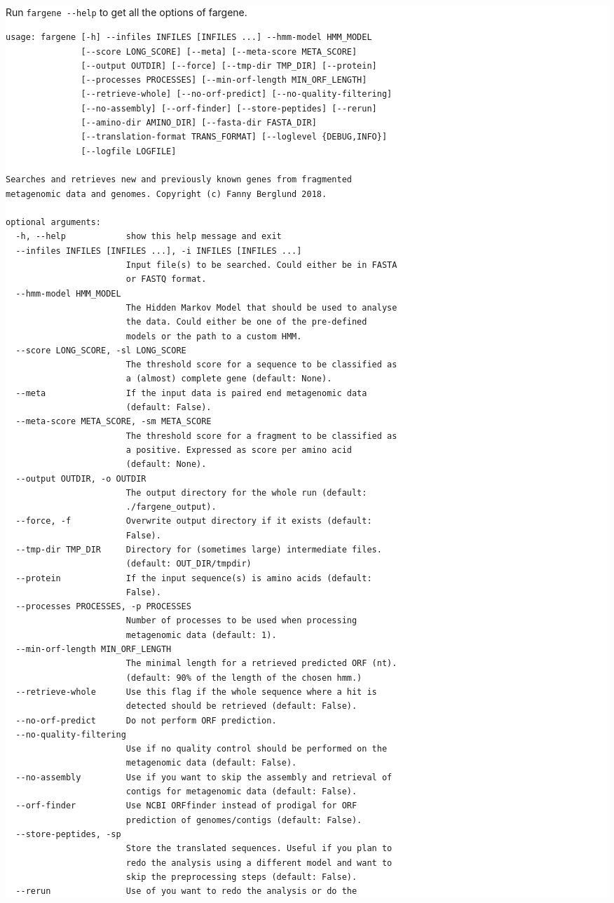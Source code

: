 Run `fargene --help` to get all the options of fargene.

```
usage: fargene [-h] --infiles INFILES [INFILES ...] --hmm-model HMM_MODEL
               [--score LONG_SCORE] [--meta] [--meta-score META_SCORE]
               [--output OUTDIR] [--force] [--tmp-dir TMP_DIR] [--protein]
               [--processes PROCESSES] [--min-orf-length MIN_ORF_LENGTH]
               [--retrieve-whole] [--no-orf-predict] [--no-quality-filtering]
               [--no-assembly] [--orf-finder] [--store-peptides] [--rerun]
               [--amino-dir AMINO_DIR] [--fasta-dir FASTA_DIR]
               [--translation-format TRANS_FORMAT] [--loglevel {DEBUG,INFO}]
               [--logfile LOGFILE]

Searches and retrieves new and previously known genes from fragmented
metagenomic data and genomes. Copyright (c) Fanny Berglund 2018.

optional arguments:
  -h, --help            show this help message and exit
  --infiles INFILES [INFILES ...], -i INFILES [INFILES ...]
                        Input file(s) to be searched. Could either be in FASTA
                        or FASTQ format.
  --hmm-model HMM_MODEL
                        The Hidden Markov Model that should be used to analyse
                        the data. Could either be one of the pre-defined
                        models or the path to a custom HMM.
  --score LONG_SCORE, -sl LONG_SCORE
                        The threshold score for a sequence to be classified as
                        a (almost) complete gene (default: None).
  --meta                If the input data is paired end metagenomic data
                        (default: False).
  --meta-score META_SCORE, -sm META_SCORE
                        The threshold score for a fragment to be classified as
                        a positive. Expressed as score per amino acid
                        (default: None).
  --output OUTDIR, -o OUTDIR
                        The output directory for the whole run (default:
                        ./fargene_output).
  --force, -f           Overwrite output directory if it exists (default:
                        False).
  --tmp-dir TMP_DIR     Directory for (sometimes large) intermediate files.
                        (default: OUT_DIR/tmpdir)
  --protein             If the input sequence(s) is amino acids (default:
                        False).
  --processes PROCESSES, -p PROCESSES
                        Number of processes to be used when processing
                        metagenomic data (default: 1).
  --min-orf-length MIN_ORF_LENGTH
                        The minimal length for a retrieved predicted ORF (nt).
                        (default: 90% of the length of the chosen hmm.)
  --retrieve-whole      Use this flag if the whole sequence where a hit is
                        detected should be retrieved (default: False).
  --no-orf-predict      Do not perform ORF prediction.
  --no-quality-filtering
                        Use if no quality control should be performed on the
                        metagenomic data (default: False).
  --no-assembly         Use if you want to skip the assembly and retrieval of
                        contigs for metagenomic data (default: False).
  --orf-finder          Use NCBI ORFfinder instead of prodigal for ORF
                        prediction of genomes/contigs (default: False).
  --store-peptides, -sp
                        Store the translated sequences. Useful if you plan to
                        redo the analysis using a different model and want to
                        skip the preprocessing steps (default: False).
  --rerun               Use of you want to redo the analysis or do the
```